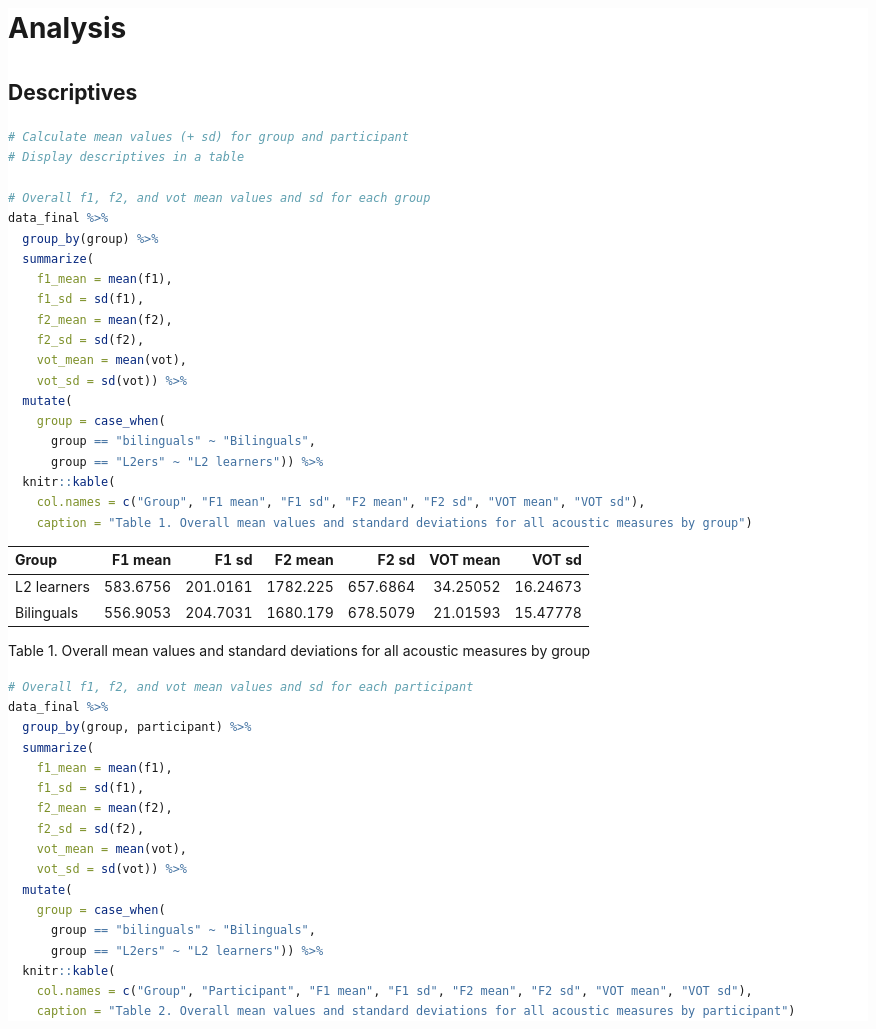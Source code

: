 # Analysis

## Descriptives

``` r
# Calculate mean values (+ sd) for group and participant
# Display descriptives in a table

# Overall f1, f2, and vot mean values and sd for each group
data_final %>%
  group_by(group) %>%
  summarize(
    f1_mean = mean(f1), 
    f1_sd = sd(f1),
    f2_mean = mean(f2),
    f2_sd = sd(f2),
    vot_mean = mean(vot),
    vot_sd = sd(vot)) %>%
  mutate(
    group = case_when(
      group == "bilinguals" ~ "Bilinguals", 
      group == "L2ers" ~ "L2 learners")) %>%
  knitr::kable(
    col.names = c("Group", "F1 mean", "F1 sd", "F2 mean", "F2 sd", "VOT mean", "VOT sd"), 
    caption = "Table 1. Overall mean values and standard deviations for all acoustic measures by group")
```

| Group       |  F1 mean |    F1 sd |  F2 mean |    F2 sd | VOT mean |   VOT sd |
|:------------|---------:|---------:|---------:|---------:|---------:|---------:|
| L2 learners | 583.6756 | 201.0161 | 1782.225 | 657.6864 | 34.25052 | 16.24673 |
| Bilinguals  | 556.9053 | 204.7031 | 1680.179 | 678.5079 | 21.01593 | 15.47778 |

Table 1. Overall mean values and standard deviations for all acoustic
measures by group

``` r
# Overall f1, f2, and vot mean values and sd for each participant
data_final %>%
  group_by(group, participant) %>%
  summarize(
    f1_mean = mean(f1), 
    f1_sd = sd(f1),
    f2_mean = mean(f2),
    f2_sd = sd(f2),
    vot_mean = mean(vot),
    vot_sd = sd(vot)) %>%
  mutate(
    group = case_when(
      group == "bilinguals" ~ "Bilinguals", 
      group == "L2ers" ~ "L2 learners")) %>%
  knitr::kable(
    col.names = c("Group", "Participant", "F1 mean", "F1 sd", "F2 mean", "F2 sd", "VOT mean", "VOT sd"), 
    caption = "Table 2. Overall mean values and standard deviations for all acoustic measures by participant")
```
